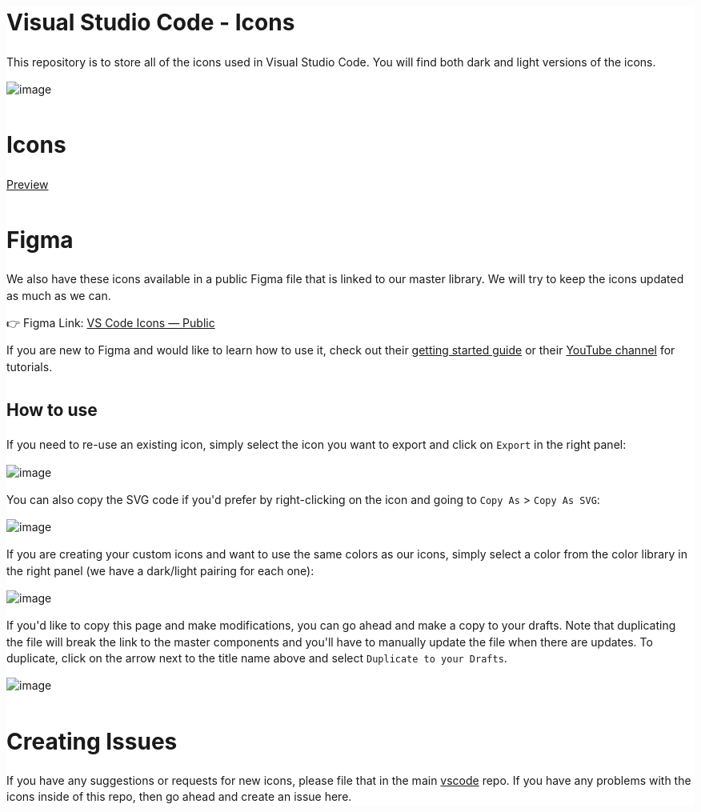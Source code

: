 # Visual Studio Code - Icons
This repository is to store all of the icons used in Visual Studio Code. You will find both dark and light versions of the icons.

<img width="933" alt="image" src="https://user-images.githubusercontent.com/35271042/63165742-986ec100-c02c-11e9-874a-bb4f5897ac5a.png">

# Icons

[Preview](http://htmlpreview.github.io/?https://github.com/bendera/vscode-icons/blob/master/preview.html)
  
# Figma
We also have these icons available in a public Figma file that is linked to our master library. We will try to keep the icons updated as much as we can.

👉 Figma Link: [VS Code Icons — Public](https://www.figma.com/file/7wJdjbq2rKZffZqPdz6OjN/VS-Code-Icons-%E2%80%94-Public?node-id=0%3A1)

If you are new to Figma and would like to learn how to use it, check out their [getting started guide](https://help.figma.com/article/116-getting-started) or their [YouTube channel](https://www.youtube.com/channel/UCQsVmhSa4X-G3lHlUtejzLA) for tutorials.

## How to use
If you need to re-use an existing icon, simply select the icon you want to export and click on `Export` in the right panel:

![image](https://user-images.githubusercontent.com/35271042/63165540-0cf53000-c02c-11e9-9d5d-dff3f19cd2b9.png)

You can also copy the SVG code if you'd prefer by right-clicking on the icon and going to `Copy As` > `Copy As SVG`:

<img width="710" alt="image" src="https://user-images.githubusercontent.com/35271042/63165566-24341d80-c02c-11e9-9e1a-df363f606f38.png">

If you are creating your custom icons and want to use the same colors as our icons, simply select a color from the color library in the right panel (we have a dark/light pairing for each one):

<img width="306" alt="image" src="https://user-images.githubusercontent.com/35271042/63165710-82610080-c02c-11e9-8caf-69003a42a68f.png">

If you'd like to copy this page and make modifications, you can go ahead and make a copy to your drafts. Note that duplicating the file will break the link to the master components and you'll have to manually update the file when there are updates. To duplicate, click on the arrow next to the title name above and select `Duplicate to your Drafts`.

<img width="384" alt="image" src="https://user-images.githubusercontent.com/35271042/63166019-6ca00b00-c02d-11e9-9a54-59bb4119d91d.png">

# Creating Issues
If you have any suggestions or requests for new icons, please file that in the main [vscode](https://github.com/microsoft/vscode) repo. If you have any problems with the icons inside of this repo, then go ahead and create an issue here.
